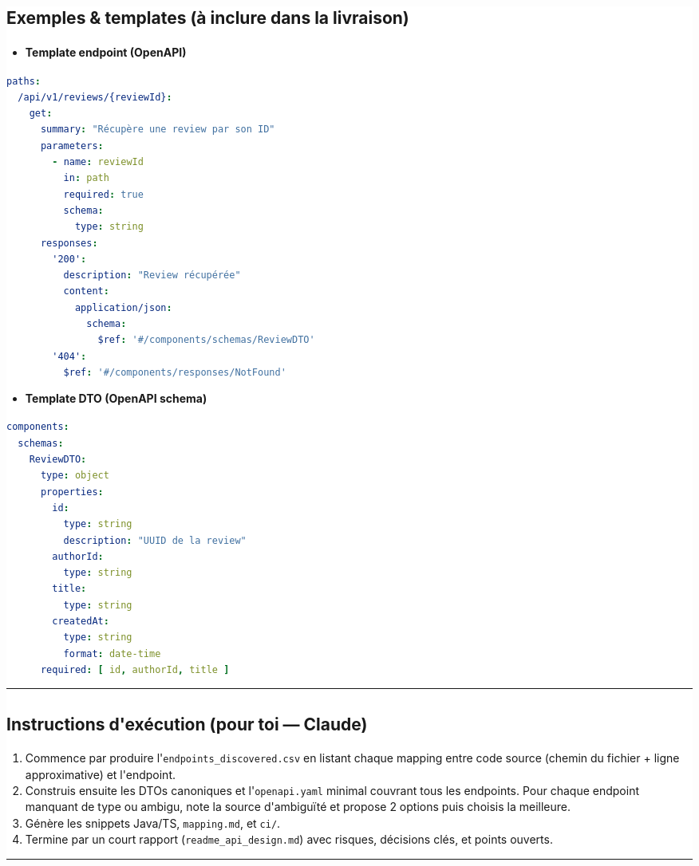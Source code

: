 
## Exemples & templates (à inclure dans la livraison)

- **Template endpoint (OpenAPI)**

```yaml
paths:
  /api/v1/reviews/{reviewId}:
    get:
      summary: "Récupère une review par son ID"
      parameters:
        - name: reviewId
          in: path
          required: true
          schema:
            type: string
      responses:
        '200':
          description: "Review récupérée"
          content:
            application/json:
              schema:
                $ref: '#/components/schemas/ReviewDTO'
        '404':
          $ref: '#/components/responses/NotFound'
```

- **Template DTO (OpenAPI schema)**

```yaml
components:
  schemas:
    ReviewDTO:
      type: object
      properties:
        id:
          type: string
          description: "UUID de la review"
        authorId:
          type: string
        title:
          type: string
        createdAt:
          type: string
          format: date-time
      required: [ id, authorId, title ]
```

---

## Instructions d'exécution (pour toi — Claude)

1. Commence par produire l'`endpoints_discovered.csv` en listant chaque mapping entre code source (chemin du fichier +
   ligne approximative) et l'endpoint.
2. Construis ensuite les DTOs canoniques et l'`openapi.yaml` minimal couvrant tous les endpoints. Pour chaque endpoint
   manquant de type ou ambigu, note la source d'ambiguïté et propose 2 options puis choisis la meilleure.
3. Génère les snippets Java/TS, `mapping.md`, et `ci/`.
4. Termine par un court rapport (`readme_api_design.md`) avec risques, décisions clés, et points ouverts.

---